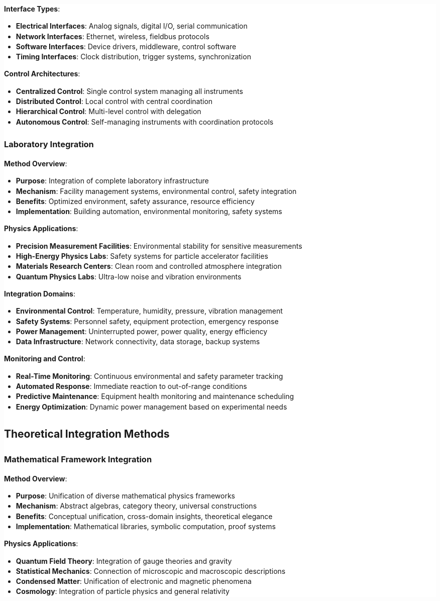 **Interface Types**:
- **Electrical Interfaces**: Analog signals, digital I/O, serial communication
- **Network Interfaces**: Ethernet, wireless, fieldbus protocols
- **Software Interfaces**: Device drivers, middleware, control software
- **Timing Interfaces**: Clock distribution, trigger systems, synchronization

**Control Architectures**:
- **Centralized Control**: Single control system managing all instruments
- **Distributed Control**: Local control with central coordination
- **Hierarchical Control**: Multi-level control with delegation
- **Autonomous Control**: Self-managing instruments with coordination protocols

### Laboratory Integration

**Method Overview**:
- **Purpose**: Integration of complete laboratory infrastructure
- **Mechanism**: Facility management systems, environmental control, safety integration
- **Benefits**: Optimized environment, safety assurance, resource efficiency
- **Implementation**: Building automation, environmental monitoring, safety systems

**Physics Applications**:
- **Precision Measurement Facilities**: Environmental stability for sensitive measurements
- **High-Energy Physics Labs**: Safety systems for particle accelerator facilities
- **Materials Research Centers**: Clean room and controlled atmosphere integration
- **Quantum Physics Labs**: Ultra-low noise and vibration environments

**Integration Domains**:
- **Environmental Control**: Temperature, humidity, pressure, vibration management
- **Safety Systems**: Personnel safety, equipment protection, emergency response
- **Power Management**: Uninterrupted power, power quality, energy efficiency
- **Data Infrastructure**: Network connectivity, data storage, backup systems

**Monitoring and Control**:
- **Real-Time Monitoring**: Continuous environmental and safety parameter tracking
- **Automated Response**: Immediate reaction to out-of-range conditions
- **Predictive Maintenance**: Equipment health monitoring and maintenance scheduling
- **Energy Optimization**: Dynamic power management based on experimental needs

## Theoretical Integration Methods

### Mathematical Framework Integration

**Method Overview**:
- **Purpose**: Unification of diverse mathematical physics frameworks
- **Mechanism**: Abstract algebras, category theory, universal constructions
- **Benefits**: Conceptual unification, cross-domain insights, theoretical elegance
- **Implementation**: Mathematical libraries, symbolic computation, proof systems

**Physics Applications**:
- **Quantum Field Theory**: Integration of gauge theories and gravity
- **Statistical Mechanics**: Connection of microscopic and macroscopic descriptions
- **Condensed Matter**: Unification of electronic and magnetic phenomena
- **Cosmology**: Integration of particle physics and general relativity
